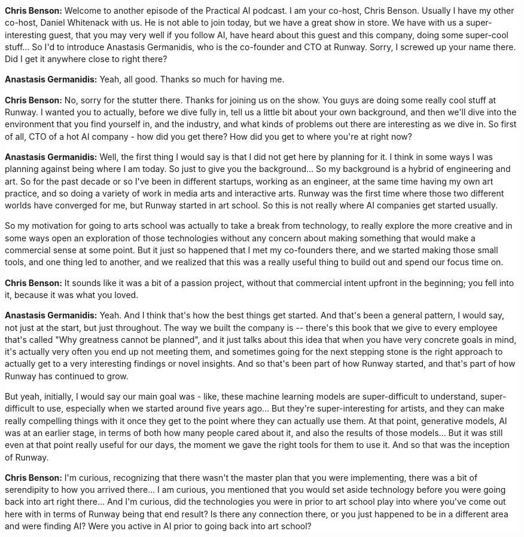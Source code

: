 **Chris Benson:** Welcome to another episode of the Practical AI podcast. I am your co-host, Chris Benson. Usually I have my other co-host, Daniel Whitenack with us. He is not able to join today, but we have a great show in store. We have with us a super-interesting guest, that you may very well if you follow AI, have heard about this guest and this company, doing some super-cool stuff... So I'd to introduce Anastasis Germanidis, who is the co-founder and CTO at Runway. Sorry, I screwed up your name there. Did I get it anywhere close to right there?

**Anastasis Germanidis:** Yeah, all good. Thanks so much for having me.

**Chris Benson:** No, sorry for the stutter there. Thanks for joining us on the show. You guys are doing some really cool stuff at Runway. I wanted you to actually, before we dive fully in, tell us a little bit about your own background, and then we'll dive into the environment that you find yourself in, and the industry, and what kinds of problems out there are interesting as we dive in. So first of all, CTO of a hot AI company - how did you get there? How did you get to where you're at right now?

**Anastasis Germanidis:** Well, the first thing I would say is that I did not get here by planning for it. I think in some ways I was planning against being where I am today. So just to give you the background... So my background is a hybrid of engineering and art. So for the past decade or so I've been in different startups, working as an engineer, at the same time having my own art practice, and so doing a variety of work in media arts and interactive arts. Runway was the first time where those two different worlds have converged for me, but Runway started in art school. So this is not really where AI companies get started usually.

So my motivation for going to arts school was actually to take a break from technology, to really explore the more creative and in some ways open an exploration of those technologies without any concern about making something that would make a commercial sense at some point. But it just so happened that I met my co-founders there, and we started making those small tools, and one thing led to another, and we realized that this was a really useful thing to build out and spend our focus time on.

**Chris Benson:** It sounds like it was a bit of a passion project, without that commercial intent upfront in the beginning; you fell into it, because it was what you loved.

**Anastasis Germanidis:** Yeah. And I think that's how the best things get started. And that's been a general pattern, I would say, not just at the start, but just throughout. The way we built the company is -- there's this book that we give to every employee that's called "Why greatness cannot be planned", and it just talks about this idea that when you have very concrete goals in mind, it's actually very often you end up not meeting them, and sometimes going for the next stepping stone is the right approach to actually get to a very interesting findings or novel insights. And so that's been part of how Runway started, and that's part of how Runway has continued to grow.

But yeah, initially, I would say our main goal was - like, these machine learning models are super-difficult to understand, super-difficult to use, especially when we started around five years ago... But they're super-interesting for artists, and they can make really compelling things with it once they get to the point where they can actually use them. At that point, generative models, AI was at an earlier stage, in terms of both how many people cared about it, and also the results of those models... But it was still even at that point really useful for our days, the moment we gave the right tools for them to use it. And so that was the inception of Runway.

**Chris Benson:** I'm curious, recognizing that there wasn't the master plan that you were implementing, there was a bit of serendipity to how you arrived there... I am curious, you mentioned that you would set aside technology before you were going back into art right there... And I'm curious, did the technologies you were in prior to art school play into where you've come out here with in terms of Runway being that end result? Is there any connection there, or you just happened to be in a different area and were finding AI? Were you active in AI prior to going back into art school?
